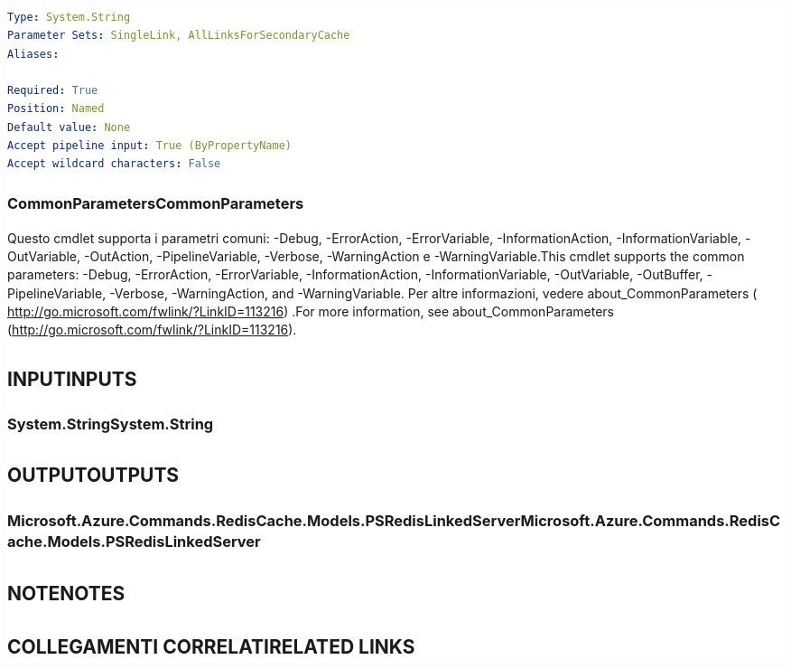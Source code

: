 ```yaml
Type: System.String
Parameter Sets: SingleLink, AllLinksForSecondaryCache
Aliases:

Required: True
Position: Named
Default value: None
Accept pipeline input: True (ByPropertyName)
Accept wildcard characters: False
```

### <span data-ttu-id="54cde-134">CommonParameters</span><span class="sxs-lookup"><span data-stu-id="54cde-134">CommonParameters</span></span>
<span data-ttu-id="54cde-135">Questo cmdlet supporta i parametri comuni: -Debug, -ErrorAction, -ErrorVariable, -InformationAction, -InformationVariable, -OutVariable, -OutAction, -PipelineVariable, -Verbose, -WarningAction e -WarningVariable.</span><span class="sxs-lookup"><span data-stu-id="54cde-135">This cmdlet supports the common parameters: -Debug, -ErrorAction, -ErrorVariable, -InformationAction, -InformationVariable, -OutVariable, -OutBuffer, -PipelineVariable, -Verbose, -WarningAction, and -WarningVariable.</span></span> <span data-ttu-id="54cde-136">Per altre informazioni, vedere about_CommonParameters ( http://go.microsoft.com/fwlink/?LinkID=113216) .</span><span class="sxs-lookup"><span data-stu-id="54cde-136">For more information, see about_CommonParameters (http://go.microsoft.com/fwlink/?LinkID=113216).</span></span>

## <span data-ttu-id="54cde-137">INPUT</span><span class="sxs-lookup"><span data-stu-id="54cde-137">INPUTS</span></span>

### <span data-ttu-id="54cde-138">System.String</span><span class="sxs-lookup"><span data-stu-id="54cde-138">System.String</span></span>

## <span data-ttu-id="54cde-139">OUTPUT</span><span class="sxs-lookup"><span data-stu-id="54cde-139">OUTPUTS</span></span>

### <span data-ttu-id="54cde-140">Microsoft.Azure.Commands.RedisCache.Models.PSRedisLinkedServer</span><span class="sxs-lookup"><span data-stu-id="54cde-140">Microsoft.Azure.Commands.RedisCache.Models.PSRedisLinkedServer</span></span>

## <span data-ttu-id="54cde-141">NOTE</span><span class="sxs-lookup"><span data-stu-id="54cde-141">NOTES</span></span>

## <span data-ttu-id="54cde-142">COLLEGAMENTI CORRELATI</span><span class="sxs-lookup"><span data-stu-id="54cde-142">RELATED LINKS</span></span>
